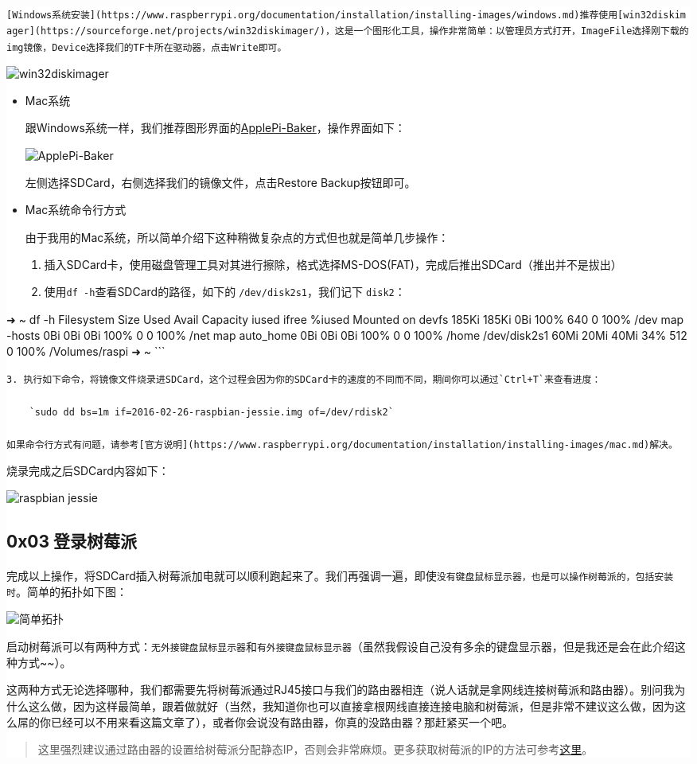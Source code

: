 	[Windows系统安装](https://www.raspberrypi.org/documentation/installation/installing-images/windows.md)推荐使用[win32diskimager](https://sourceforge.net/projects/win32diskimager/)，这是一个图形化工具，操作非常简单：以管理员方式打开，ImageFile选择刚下载的img镜像，Device选择我们的TF卡所在驱动器，点击Write即可。
	
  ![win32diskimager](http://upload-images.jianshu.io/upload_images/1801981-f0f5f96ef21aa61d.png?imageMogr2/auto-orient/strip%7CimageView2/2/w/1240)

- Mac系统

	跟Windows系统一样，我们推荐图形界面的[ApplePi-Baker](http://www.tweaking4all.com/hardware/raspberry-pi/macosx-apple-pi-baker/)，操作界面如下：


  ![ApplePi-Baker](http://upload-images.jianshu.io/upload_images/1801981-3dc88fbb747a3390.png?imageMogr2/auto-orient/strip%7CimageView2/2/w/1240)

	左侧选择SDCard，右侧选择我们的镜像文件，点击Restore Backup按钮即可。

- Mac系统命令行方式

	由于我用的Mac系统，所以简单介绍下这种稍微复杂点的方式但也就是简单几步操作：

	1. 插入SDCard卡，使用磁盘管理工具对其进行擦除，格式选择MS-DOS(FAT)，完成后推出SDCard（推出并不是拔出）
	2. 使用`df -h`查看SDCard的路径，如下的 `/dev/disk2s1`，我们记下 `disk2`：

		``` shell
➜  ~ df -h
Filesystem      Size   Used  Avail Capacity  iused    ifree %iused  Mounted on
devfs          185Ki  185Ki    0Bi   100%      640        0  100%   /dev
map -hosts       0Bi    0Bi    0Bi   100%        0        0  100%   /net
map auto_home    0Bi    0Bi    0Bi   100%        0        0  100%   /home
/dev/disk2s1    60Mi   20Mi   40Mi    34%      512        0  100%   /Volumes/raspi
➜  ~
		```

	3. 执行如下命令，将镜像文件烧录进SDCard，这个过程会因为你的SDCard卡的速度的不同而不同，期间你可以通过`Ctrl+T`来查看进度：

		`sudo dd bs=1m if=2016-02-26-raspbian-jessie.img of=/dev/rdisk2`

	如果命令行方式有问题，请参考[官方说明](https://www.raspberrypi.org/documentation/installation/installing-images/mac.md)解决。

烧录完成之后SDCard内容如下：

![raspbian jessie](http://upload-images.jianshu.io/upload_images/1801981-388688f6e1ca534c.png?imageMogr2/auto-orient/strip%7CimageView2/2/w/1240)


## 0x03 登录树莓派

完成以上操作，将SDCard插入树莓派加电就可以顺利跑起来了。我们再强调一遍，即使`没有键盘鼠标显示器，也是可以操作树莓派的，包括安装时`。简单的拓扑如下图：

![简单拓扑](https://pihw.files.wordpress.com/2013/04/directconnect1.png)

启动树莓派可以有两种方式：`无外接键盘鼠标显示器`和`有外接键盘鼠标显示器`（虽然我假设自己没有多余的键盘显示器，但是我还是会在此介绍这种方式~~）。

这两种方式无论选择哪种，我们都需要先将树莓派通过RJ45接口与我们的路由器相连（说人话就是拿网线连接树莓派和路由器）。别问我为什么这么做，因为这样最简单，跟着做就好（当然，我知道你也可以直接拿根网线直接连接电脑和树莓派，但是非常不建议这么做，因为这么屌的你已经可以不用来看这篇文章了），或者你会说没有路由器，你真的没路由器？那赶紧买一个吧。

>这里强烈建议通过路由器的设置给树莓派分配静态IP，否则会非常麻烦。更多获取树莓派的IP的方法可参考[这里](https://www.raspberrypi.org/documentation/remote-access/ip-address.md)。
